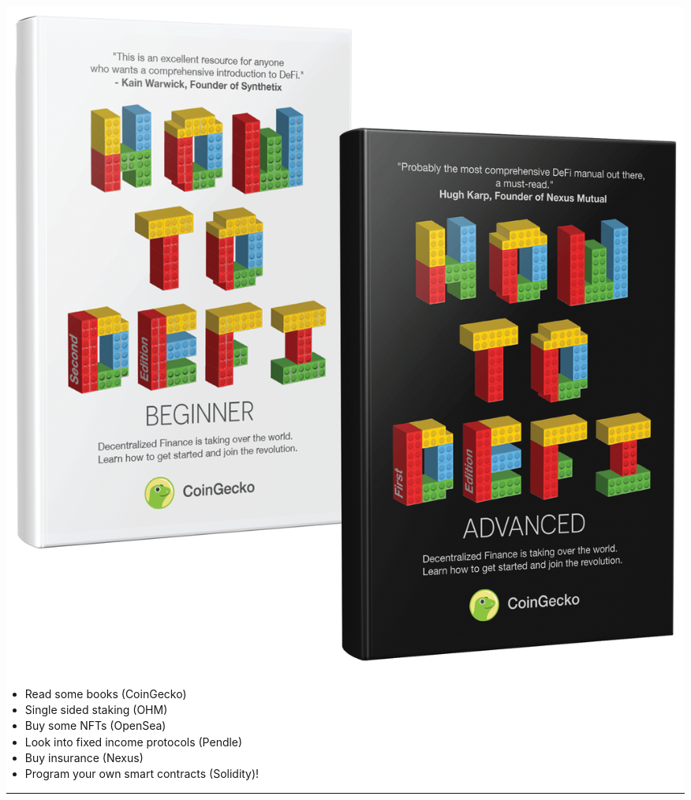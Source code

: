![bg left:40% 90%](./howtodefi.webp)

- Read some books (CoinGecko)
- Single sided staking (OHM)
- Buy some NFTs (OpenSea)
- Look into fixed income protocols (Pendle)
- Buy insurance (Nexus)
- Program your own smart contracts (Solidity)!

---
